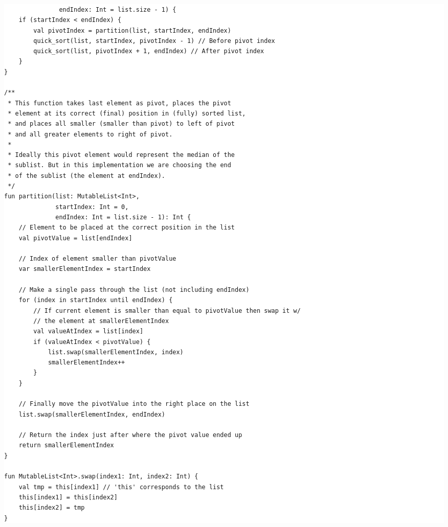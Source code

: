 ```
               endIndex: Int = list.size - 1) {
    if (startIndex < endIndex) {
        val pivotIndex = partition(list, startIndex, endIndex)
        quick_sort(list, startIndex, pivotIndex - 1) // Before pivot index
        quick_sort(list, pivotIndex + 1, endIndex) // After pivot index
    }
}

/**
 * This function takes last element as pivot, places the pivot
 * element at its correct (final) position in (fully) sorted list,
 * and places all smaller (smaller than pivot) to left of pivot
 * and all greater elements to right of pivot.
 * 
 * Ideally this pivot element would represent the median of the
 * sublist. But in this implementation we are choosing the end
 * of the sublist (the element at endIndex).
 */
fun partition(list: MutableList<Int>,
              startIndex: Int = 0,
              endIndex: Int = list.size - 1): Int {
    // Element to be placed at the correct position in the list
    val pivotValue = list[endIndex]

    // Index of element smaller than pivotValue
    var smallerElementIndex = startIndex

    // Make a single pass through the list (not including endIndex)
    for (index in startIndex until endIndex) {
        // If current element is smaller than equal to pivotValue then swap it w/
        // the element at smallerElementIndex
        val valueAtIndex = list[index]
        if (valueAtIndex < pivotValue) {
            list.swap(smallerElementIndex, index)
            smallerElementIndex++
        }
    }

    // Finally move the pivotValue into the right place on the list
    list.swap(smallerElementIndex, endIndex)

    // Return the index just after where the pivot value ended up
    return smallerElementIndex
}

fun MutableList<Int>.swap(index1: Int, index2: Int) {
    val tmp = this[index1] // 'this' corresponds to the list
    this[index1] = this[index2]
    this[index2] = tmp
}
```
